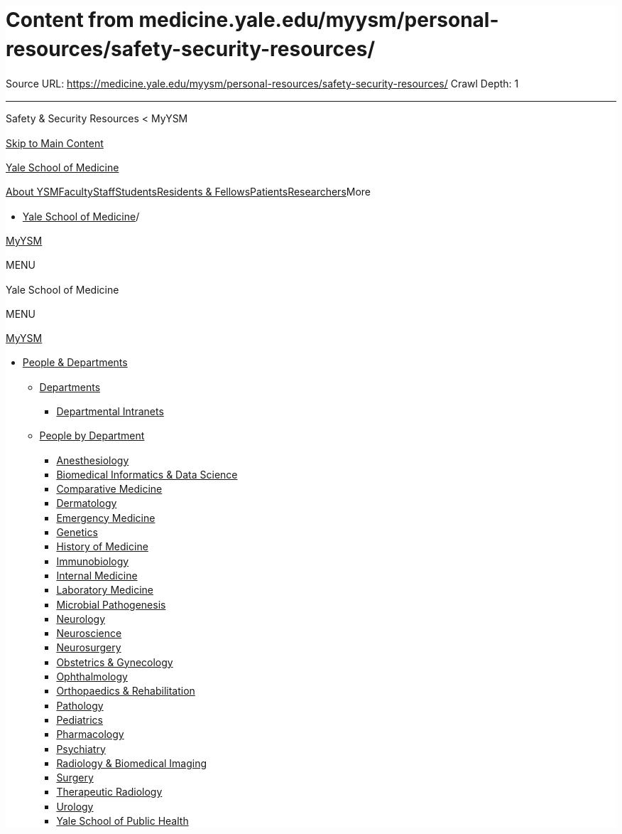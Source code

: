 # Content from medicine.yale.edu/myysm/personal-resources/safety-security-resources/

Source URL: https://medicine.yale.edu/myysm/personal-resources/safety-security-resources/
Crawl Depth: 1

---

Safety & Security Resources < MyYSM










[Skip to Main Content](#page-container)

[Yale School of Medicine](/)

[About YSM](/ysm/about/)[Faculty](/ysm/faculty/)[Staff](/ysm/myysm/)[Students](/ysm/edu/)[Residents & Fellows](/ysm/edu/residency-fellowships/)[Patients](https://yalemedicine.org)[Researchers](/ysm/research/)More

* [Yale School of Medicine](/)/

[MyYSM](/myysm)

MENU

Yale School of Medicine

MENU

[MyYSM](/myysm)

* [People & Departments](/myysm/people)

  + [Departments](/myysm/people/departments)

    - [Departmental Intranets](/myysm/people/departments/departmental-intranets)
  + [People by Department](/myysm/people/people-by-department)

    - [Anesthesiology](/myysm/people/people-by-department/anesthesiology)
    - [Biomedical Informatics & Data Science](/myysm/people/people-by-department/biomedical-informatics-data-science)
    - [Comparative Medicine](/myysm/people/people-by-department/comparative-medicine)
    - [Dermatology](/myysm/people/people-by-department/dermatology)
    - [Emergency Medicine](/myysm/people/people-by-department/emergency-medicine)
    - [Genetics](/myysm/people/people-by-department/genetics)
    - [History of Medicine](/myysm/people/people-by-department/history-of-medicine)
    - [Immunobiology](/myysm/people/people-by-department/immunobiology)
    - [Internal Medicine](/myysm/people/people-by-department/internal-medicine)
    - [Laboratory Medicine](/myysm/people/people-by-department/laboratory-medicine)
    - [Microbial Pathogenesis](/myysm/people/people-by-department/microbial-pathogenesis)
    - [Neurology](/myysm/people/people-by-department/neurology)
    - [Neuroscience](/myysm/people/people-by-department/neuroscience)
    - [Neurosurgery](/myysm/people/people-by-department/neurosurgery)
    - [Obstetrics & Gynecology](/myysm/people/people-by-department/obstetrics-and-gynecology)
    - [Ophthalmology](/myysm/people/people-by-department/ophthalmology)
    - [Orthopaedics & Rehabilitation](/myysm/people/people-by-department/orthopaedics)
    - [Pathology](/myysm/people/people-by-department/pathology)
    - [Pediatrics](/myysm/people/people-by-department/pediatrics)
    - [Pharmacology](/myysm/people/people-by-department/pharmacology)
    - [Psychiatry](/myysm/people/people-by-department/psychiatry)
    - [Radiology & Biomedical Imaging](/myysm/people/people-by-department/radiology)
    - [Surgery](/myysm/people/people-by-department/surgery)
    - [Therapeutic Radiology](/myysm/people/people-by-department/therapeutic-radiology)
    - [Urology](/myysm/people/people-by-department/urology)
    - [Yale School of Public Health](/myysm/people/people-by-department/public-health)